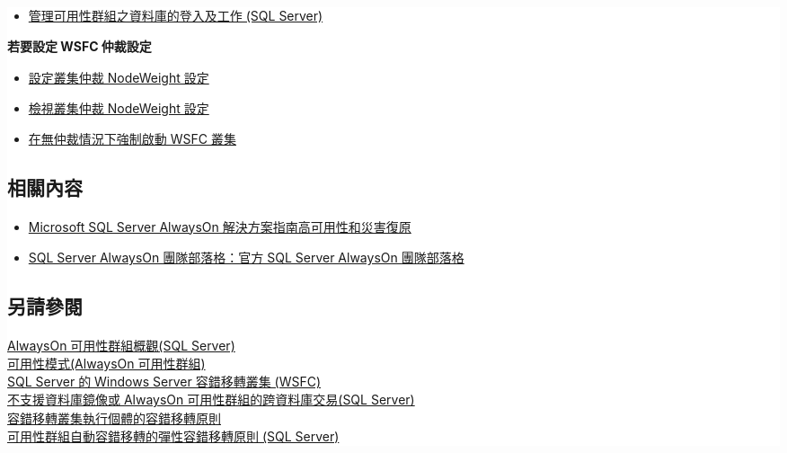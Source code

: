-   [管理可用性群組之資料庫的登入及工作 &#40;SQL Server&#41;](../../logins-and-jobs-for-availability-group-databases.md)  
  
 **若要設定 WSFC 仲裁設定**  
  
-   [設定叢集仲裁 NodeWeight 設定](../../../sql-server/failover-clusters/windows/configure-cluster-quorum-nodeweight-settings.md)  
  
-   [檢視叢集仲裁 NodeWeight 設定](../../../sql-server/failover-clusters/windows/view-cluster-quorum-nodeweight-settings.md)  
  
-   [在無仲裁情況下強制啟動 WSFC 叢集](../../../sql-server/failover-clusters/windows/force-a-wsfc-cluster-to-start-without-a-quorum.md)  
  
##  <a name="RelatedContent"></a> 相關內容  
  
-   [Microsoft SQL Server AlwaysOn 解決方案指南高可用性和災害復原](https://go.microsoft.com/fwlink/?LinkId=227600)  
  
-   [SQL Server AlwaysOn 團隊部落格：官方 SQL Server AlwaysOn 團隊部落格](https://blogs.msdn.com/b/sqlalwayson/)  
  
## <a name="see-also"></a>另請參閱  
 [AlwaysOn 可用性群組概觀&#40;SQL Server&#41;](overview-of-always-on-availability-groups-sql-server.md)   
 [可用性模式&#40;AlwaysOn 可用性群組&#41;](availability-modes-always-on-availability-groups.md)   
 [SQL Server 的 Windows Server 容錯移轉叢集 &#40;WSFC&#41;](../../../sql-server/failover-clusters/windows/windows-server-failover-clustering-wsfc-with-sql-server.md)   
 [不支援資料庫鏡像或 AlwaysOn 可用性群組的跨資料庫交易&#40;SQL Server&#41;](transactions-always-on-availability-and-database-mirroring.md)   
 [容錯移轉叢集執行個體的容錯移轉原則](../../../sql-server/failover-clusters/windows/failover-policy-for-failover-cluster-instances.md)   
 [可用性群組自動容錯移轉的彈性容錯移轉原則 &#40;SQL Server&#41;](flexible-automatic-failover-policy-availability-group.md)  
  
  
